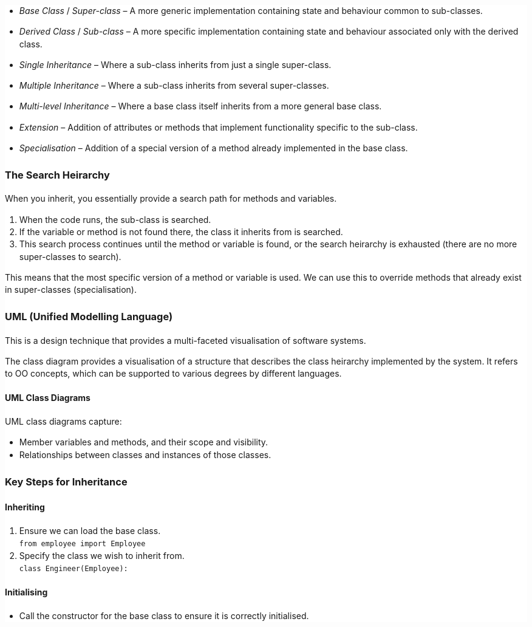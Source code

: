 * *Base Class* / *Super-class* – A more generic implementation containing state and behaviour common to sub-classes.

* *Derived Class* / *Sub-class* – A more specific implementation containing state and behaviour associated only with the derived class.

* *Single Inheritance* – Where a sub-class inherits from just a single super-class.

* *Multiple Inheritance* – Where a sub-class inherits from several super-classes.

* *Multi-level Inheritance* – Where a base class itself inherits from a more general base class.

* *Extension* – Addition of attributes or methods that implement functionality specific to the sub-class.

* *Specialisation* – Addition of a special version of a method already implemented in the base class.

### The Search Heirarchy

When you inherit, you essentially provide a search path for methods and variables.

1. When the code runs, the sub-class is searched.
2. If the variable or method is not found there, the class it inherits from is searched.
3. This search process continues until the method or variable is found, or the search heirarchy is exhausted (there are no more super-classes to search).

This means that the most specific version of a method or variable is used. We can use this to override methods that already exist in super-classes (specialisation).

### UML (Unified Modelling Language)

This is a design technique that provides a multi-faceted visualisation of software systems.

The class diagram provides a visualisation of a structure that describes the class heirarchy implemented by the system. It refers to OO concepts, which can be supported to various degrees by different languages.

#### UML Class Diagrams

UML class diagrams capture:

* Member variables and methods, and their scope and visibility.
* Relationships between classes and instances of those classes.

### Key Steps for Inheritance

#### Inheriting

1. Ensure we can load the base class.  
	`from employee import Employee`
2. Specify the class we wish to inherit from.  
	`class Engineer(Employee):`

#### Initialising

* Call the constructor for the base class to ensure it is correctly initialised.
